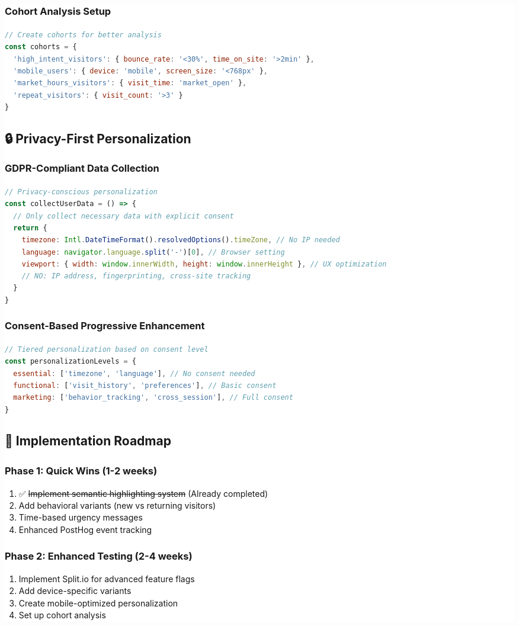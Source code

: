 ### **Cohort Analysis Setup**
```javascript
// Create cohorts for better analysis
const cohorts = {
  'high_intent_visitors': { bounce_rate: '<30%', time_on_site: '>2min' },
  'mobile_users': { device: 'mobile', screen_size: '<768px' },
  'market_hours_visitors': { visit_time: 'market_open' },
  'repeat_visitors': { visit_count: '>3' }
}
```

## 🔒 Privacy-First Personalization

### **GDPR-Compliant Data Collection**
```javascript
// Privacy-conscious personalization
const collectUserData = () => {
  // Only collect necessary data with explicit consent
  return {
    timezone: Intl.DateTimeFormat().resolvedOptions().timeZone, // No IP needed
    language: navigator.language.split('-')[0], // Browser setting
    viewport: { width: window.innerWidth, height: window.innerHeight }, // UX optimization
    // NO: IP address, fingerprinting, cross-site tracking
  }
}
```

### **Consent-Based Progressive Enhancement**
```javascript
// Tiered personalization based on consent level
const personalizationLevels = {
  essential: ['timezone', 'language'], // No consent needed
  functional: ['visit_history', 'preferences'], // Basic consent
  marketing: ['behavior_tracking', 'cross_session'], // Full consent
}
```

## 🚀 Implementation Roadmap

### **Phase 1: Quick Wins (1-2 weeks)**
1. ✅ ~~Implement semantic highlighting system~~ (Already completed)
2. Add behavioral variants (new vs returning visitors)
3. Time-based urgency messages
4. Enhanced PostHog event tracking

### **Phase 2: Enhanced Testing (2-4 weeks)**
1. Implement Split.io for advanced feature flags
2. Add device-specific variants
3. Create mobile-optimized personalization
4. Set up cohort analysis
